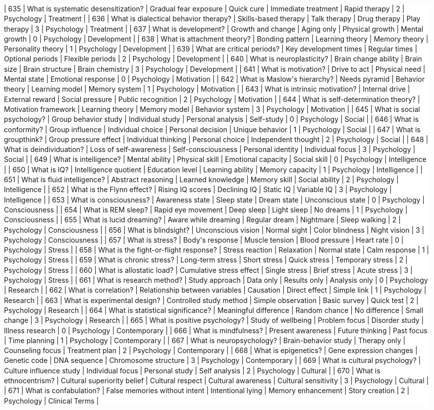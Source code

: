 | 635 | What is systematic desensitization? | Gradual fear exposure | Quick cure | Immediate treatment | Rapid therapy | 2 | Psychology | Treatment |
| 636 | What is dialectical behavior therapy? | Skills-based therapy | Talk therapy | Drug therapy | Play therapy | 3 | Psychology | Treatment |
| 637 | What is development? | Growth and change | Aging only | Physical growth | Mental growth | 0 | Psychology | Development |
| 638 | What is attachment theory? | Bonding pattern | Learning theory | Memory theory | Personality theory | 1 | Psychology | Development |
| 639 | What are critical periods? | Key development times | Regular times | Optional periods | Flexible periods | 2 | Psychology | Development |
| 640 | What is neuroplasticity? | Brain change ability | Brain size | Brain structure | Brain chemistry | 3 | Psychology | Development |
| 641 | What is motivation? | Drive to act | Physical need | Mental state | Emotional response | 0 | Psychology | Motivation |
| 642 | What is Maslow's hierarchy? | Needs pyramid | Behavior theory | Learning model | Memory system | 1 | Psychology | Motivation |
| 643 | What is intrinsic motivation? | Internal drive | External reward | Social pressure | Public recognition | 2 | Psychology | Motivation |
| 644 | What is self-determination theory? | Motivation framework | Learning theory | Memory model | Behavior system | 3 | Psychology | Motivation |
| 645 | What is social psychology? | Group behavior study | Individual study | Personal analysis | Self-study | 0 | Psychology | Social |
| 646 | What is conformity? | Group influence | Individual choice | Personal decision | Unique behavior | 1 | Psychology | Social |
| 647 | What is groupthink? | Group pressure effect | Individual thinking | Personal choice | Independent thought | 2 | Psychology | Social |
| 648 | What is deindividuation? | Loss of self-awareness | Self-consciousness | Personal identity | Individual focus | 3 | Psychology | Social |
| 649 | What is intelligence? | Mental ability | Physical skill | Emotional capacity | Social skill | 0 | Psychology | Intelligence |
| 650 | What is IQ? | Intelligence quotient | Education level | Learning ability | Memory capacity | 1 | Psychology | Intelligence |
| 651 | What is fluid intelligence? | Abstract reasoning | Learned knowledge | Memory skill | Social ability | 2 | Psychology | Intelligence |
| 652 | What is the Flynn effect? | Rising IQ scores | Declining IQ | Static IQ | Variable IQ | 3 | Psychology | Intelligence |
| 653 | What is consciousness? | Awareness state | Sleep state | Dream state | Unconscious state | 0 | Psychology | Consciousness |
| 654 | What is REM sleep? | Rapid eye movement | Deep sleep | Light sleep | No dreams | 1 | Psychology | Consciousness |
| 655 | What is lucid dreaming? | Aware while dreaming | Regular dream | Nightmare | Sleep walking | 2 | Psychology | Consciousness |
| 656 | What is blindsight? | Unconscious vision | Normal sight | Color blindness | Night vision | 3 | Psychology | Consciousness |
| 657 | What is stress? | Body's response | Muscle tension | Blood pressure | Heart rate | 0 | Psychology | Stress |
| 658 | What is the fight-or-flight response? | Stress reaction | Relaxation | Normal state | Calm response | 1 | Psychology | Stress |
| 659 | What is chronic stress? | Long-term stress | Short stress | Quick stress | Temporary stress | 2 | Psychology | Stress |
| 660 | What is allostatic load? | Cumulative stress effect | Single stress | Brief stress | Acute stress | 3 | Psychology | Stress |
| 661 | What is research method? | Study approach | Data only | Results only | Analysis only | 0 | Psychology | Research |
| 662 | What is correlation? | Relationship between variables | Causation | Direct effect | Simple link | 1 | Psychology | Research |
| 663 | What is experimental design? | Controlled study method | Simple observation | Basic survey | Quick test | 2 | Psychology | Research |
| 664 | What is statistical significance? | Meaningful difference | Random chance | No difference | Small change | 3 | Psychology | Research |
| 665 | What is positive psychology? | Study of wellbeing | Problem focus | Disorder study | Illness research | 0 | Psychology | Contemporary |
| 666 | What is mindfulness? | Present awareness | Future thinking | Past focus | Time planning | 1 | Psychology | Contemporary |
| 667 | What is neuropsychology? | Brain-behavior study | Therapy only | Counseling focus | Treatment plan | 2 | Psychology | Contemporary |
| 668 | What is epigenetics? | Gene expression changes | Genetic code | DNA sequence | Chromosome structure | 3 | Psychology | Contemporary |
| 669 | What is cultural psychology? | Culture influence study | Individual focus | Personal study | Self analysis | 2 | Psychology | Cultural |
| 670 | What is ethnocentrism? | Cultural superiority belief | Cultural respect | Cultural awareness | Cultural sensitivity | 3 | Psychology | Cultural |
| 671 | What is confabulation? | False memories without intent | Intentional lying | Memory enhancement | Story creation | 2 | Psychology | Clinical Terms |